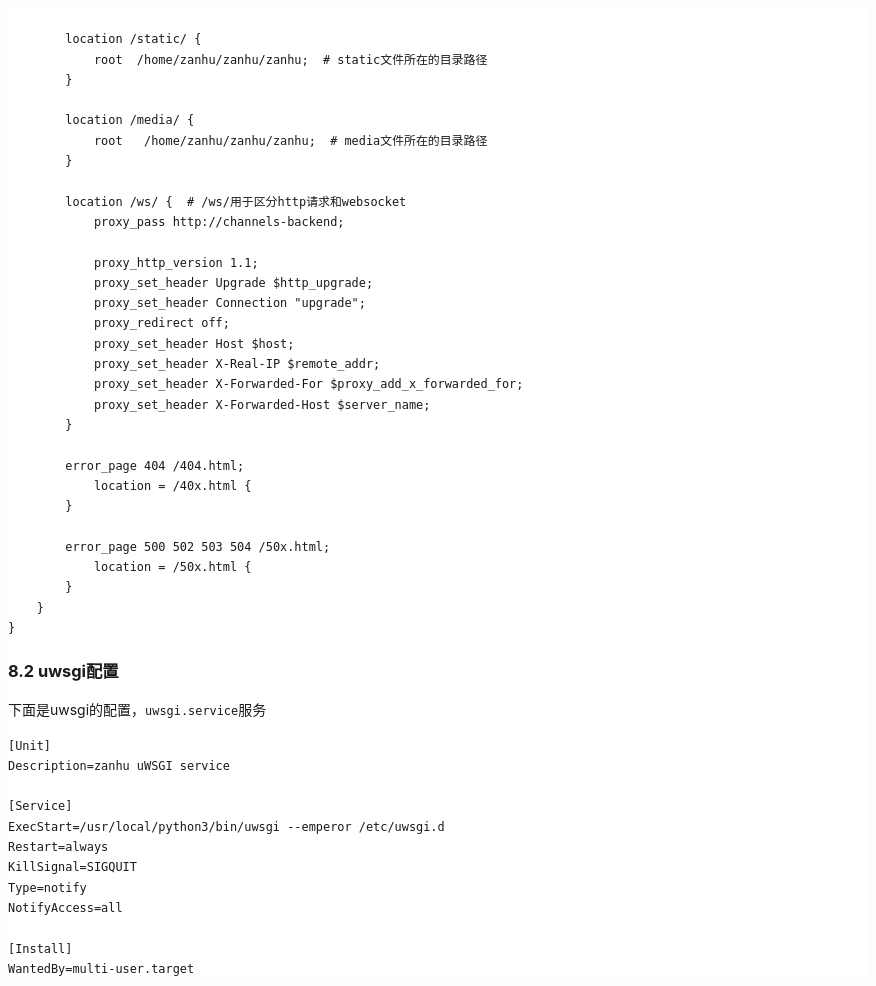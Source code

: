 ```shell

        location /static/ {
            root  /home/zanhu/zanhu/zanhu;  # static文件所在的目录路径
        }

        location /media/ {
            root   /home/zanhu/zanhu/zanhu;  # media文件所在的目录路径
        }

        location /ws/ {  # /ws/用于区分http请求和websocket
            proxy_pass http://channels-backend;

            proxy_http_version 1.1;
            proxy_set_header Upgrade $http_upgrade;
            proxy_set_header Connection "upgrade";
            proxy_redirect off;
            proxy_set_header Host $host;
            proxy_set_header X-Real-IP $remote_addr;
            proxy_set_header X-Forwarded-For $proxy_add_x_forwarded_for;
            proxy_set_header X-Forwarded-Host $server_name;
        }

        error_page 404 /404.html;
            location = /40x.html {
        }

        error_page 500 502 503 504 /50x.html;
            location = /50x.html {
        }
    }
}
```

### 8.2 uwsgi配置

下面是uwsgi的配置，`uwsgi.service`服务

```shell
[Unit]
Description=zanhu uWSGI service

[Service]
ExecStart=/usr/local/python3/bin/uwsgi --emperor /etc/uwsgi.d
Restart=always
KillSignal=SIGQUIT
Type=notify
NotifyAccess=all

[Install]
WantedBy=multi-user.target
```
